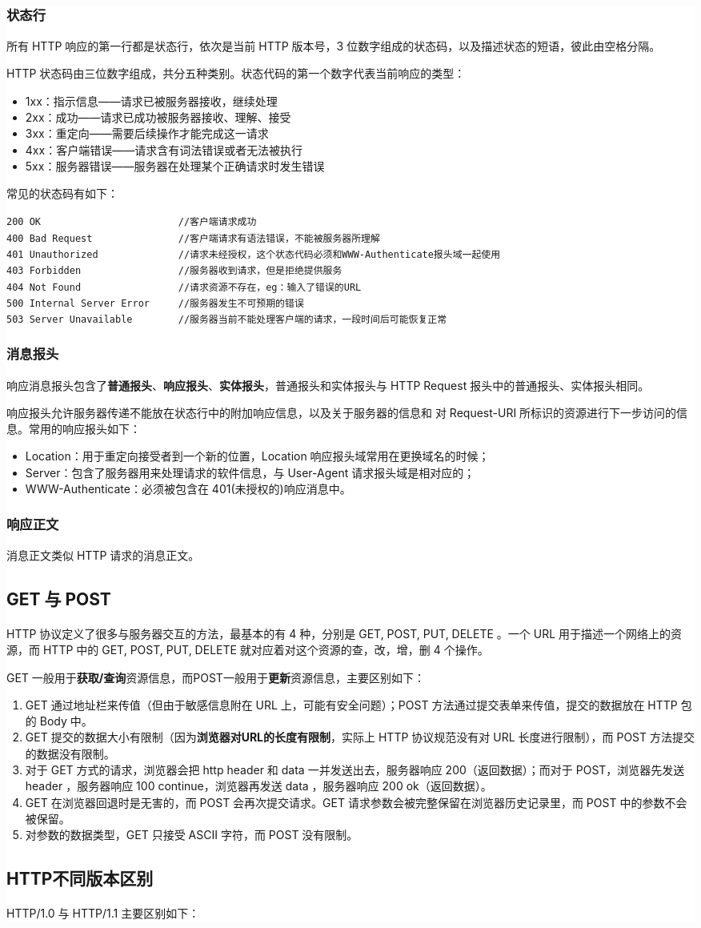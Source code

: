 ### 状态行

所有 HTTP 响应的第一行都是状态行，依次是当前 HTTP 版本号，3 位数字组成的状态码，以及描述状态的短语，彼此由空格分隔。

HTTP 状态码由三位数字组成，共分五种类别。状态代码的第一个数字代表当前响应的类型：

* 1xx：指示信息——请求已被服务器接收，继续处理
* 2xx：成功——请求已成功被服务器接收、理解、接受
* 3xx：重定向——需要后续操作才能完成这一请求
* 4xx：客户端错误——请求含有词法错误或者无法被执行
* 5xx：服务器错误——服务器在处理某个正确请求时发生错误

常见的状态码有如下：

```
200 OK                        //客户端请求成功
400 Bad Request               //客户端请求有语法错误，不能被服务器所理解
401 Unauthorized              //请求未经授权，这个状态代码必须和WWW-Authenticate报头域一起使用 
403 Forbidden                 //服务器收到请求，但是拒绝提供服务
404 Not Found                 //请求资源不存在，eg：输入了错误的URL
500 Internal Server Error     //服务器发生不可预期的错误
503 Server Unavailable        //服务器当前不能处理客户端的请求，一段时间后可能恢复正常
```

### 消息报头

响应消息报头包含了**普通报头**、**响应报头**、**实体报头**，普通报头和实体报头与 HTTP Request 报头中的普通报头、实体报头相同。

响应报头允许服务器传递不能放在状态行中的附加响应信息，以及关于服务器的信息和 对 Request-URI 所标识的资源进行下一步访问的信息。常用的响应报头如下： 

* Location：用于重定向接受者到一个新的位置，Location 响应报头域常用在更换域名的时候；
* Server：包含了服务器用来处理请求的软件信息，与 User-Agent 请求报头域是相对应的；
* WWW-Authenticate：必须被包含在 401(未授权的)响应消息中。

### 响应正文

消息正文类似 HTTP 请求的消息正文。

## GET 与 POST

HTTP 协议定义了很多与服务器交互的方法，最基本的有 4 种，分别是 GET, POST, PUT, DELETE 。一个 URL 用于描述一个网络上的资源，而 HTTP 中的 GET, POST, PUT, DELETE 就对应着对这个资源的查，改，增，删 4 个操作。

GET 一般用于**获取/查询**资源信息，而POST一般用于**更新**资源信息，主要区别如下：

1. GET 通过地址栏来传值（但由于敏感信息附在 URL 上，可能有安全问题）；POST 方法通过提交表单来传值，提交的数据放在 HTTP 包的 Body 中。
2. GET 提交的数据大小有限制（因为**浏览器对URL的长度有限制**，实际上 HTTP 协议规范没有对 URL 长度进行限制），而 POST 方法提交的数据没有限制。
3. 对于 GET 方式的请求，浏览器会把 http header 和 data 一并发送出去，服务器响应 200（返回数据）；而对于 POST，浏览器先发送 header ，服务器响应 100 continue，浏览器再发送 data ，服务器响应 200 ok（返回数据）。
4. GET 在浏览器回退时是无害的，而 POST 会再次提交请求。GET 请求参数会被完整保留在浏览器历史记录里，而 POST 中的参数不会被保留。
5. 对参数的数据类型，GET 只接受 ASCII 字符，而 POST 没有限制。

## HTTP不同版本区别

HTTP/1.0 与 HTTP/1.1 主要区别如下：
